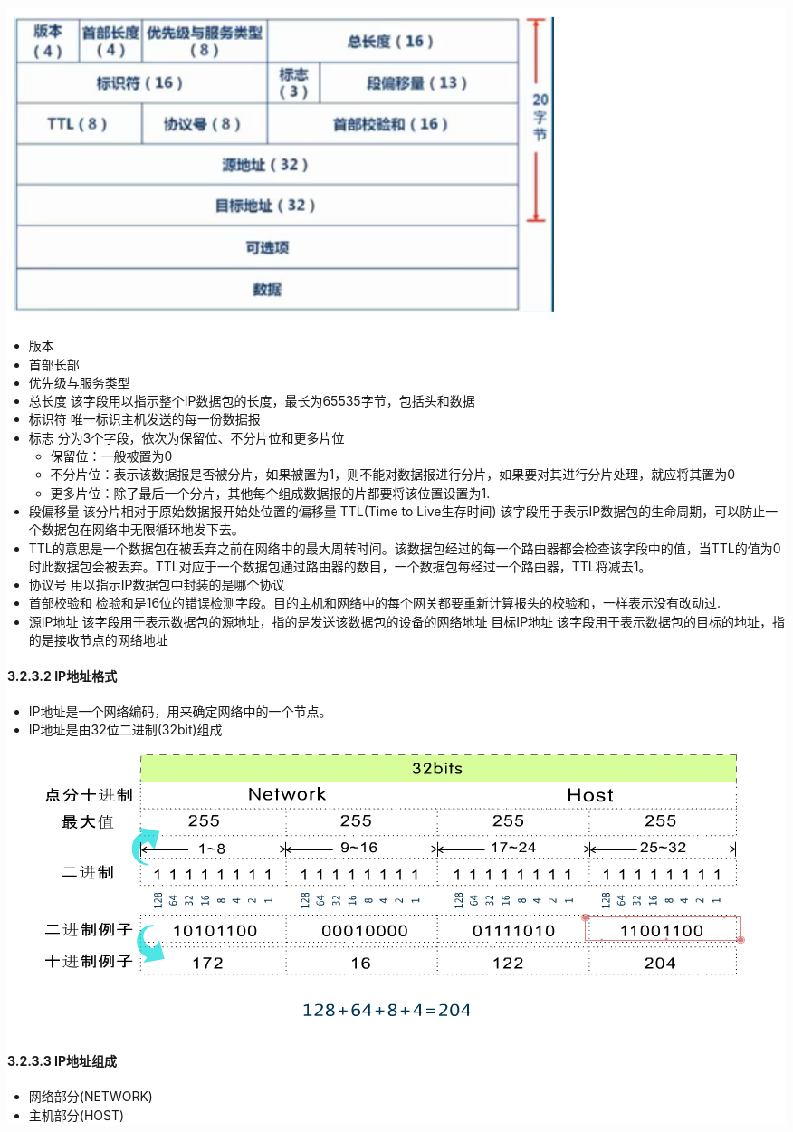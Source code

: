 ![Alt text](../image/1689560466155.png)
- 版本
- 首部长部
- 优先级与服务类型
- 总长度 该字段用以指示整个IP数据包的长度，最长为65535字节，包括头和数据
- 标识符 唯一标识主机发送的每一份数据报
- 标志 分为3个字段，依次为保留位、不分片位和更多片位
    - 保留位：一般被置为0
    - 不分片位：表示该数据报是否被分片，如果被置为1，则不能对数据报进行分片，如果要对其进行分片处理，就应将其置为0
    - 更多片位：除了最后一个分片，其他每个组成数据报的片都要将该位置设置为1.
- 段偏移量 该分片相对于原始数据报开始处位置的偏移量
TTL(Time to Live生存时间) 该字段用于表示IP数据包的生命周期，可以防止一个数据包在网络中无限循环地发下去。
- TTL的意思是一个数据包在被丢弃之前在网络中的最大周转时间。该数据包经过的每一个路由器都会检查该字段中的值，当TTL的值为0时此数据包会被丢弃。TTL对应于一个数据包通过路由器的数目，一个数据包每经过一个路由器，TTL将减去1。
- 协议号 用以指示IP数据包中封装的是哪个协议
- 首部校验和 检验和是16位的错误检测字段。目的主机和网络中的每个网关都要重新计算报头的校验和，一样表示没有改动过.
- 源IP地址 该字段用于表示数据包的源地址，指的是发送该数据包的设备的网络地址
目标IP地址 该字段用于表示数据包的目标的地址，指的是接收节点的网络地址
#### 3.2.3.2 IP地址格式
- IP地址是一个网络编码，用来确定网络中的一个节点。
- IP地址是由32位二进制(32bit)组成
![Alt text](../image/1689560589162.png)
#### 3.2.3.3 IP地址组成
- 网络部分(NETWORK)
- 主机部分(HOST)